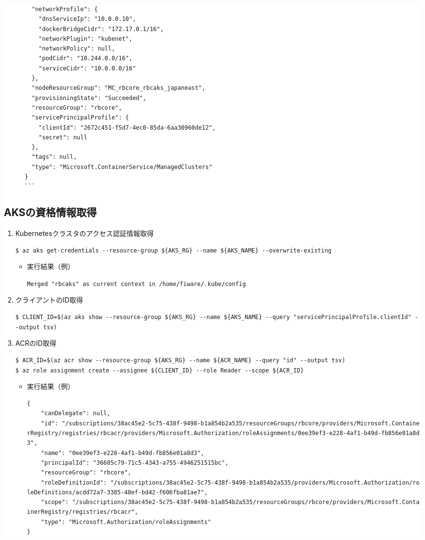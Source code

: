             "networkProfile": {
              "dnsServiceIp": "10.0.0.10",
              "dockerBridgeCidr": "172.17.0.1/16",
              "networkPlugin": "kubenet",
              "networkPolicy": null,
              "podCidr": "10.244.0.0/16",
              "serviceCidr": "10.0.0.0/16"
            },
            "nodeResourceGroup": "MC_rbcore_rbcaks_japaneast",
            "provisioningState": "Succeeded",
            "resourceGroup": "rbcore",
            "servicePrincipalProfile": {
              "clientId": "2672c451-f5d7-4ec0-85da-6aa30960de12",
              "secret": null
            },
            "tags": null,
            "type": "Microsoft.ContainerService/ManagedClusters"
          }
          ```


## AKSの資格情報取得

1. Kubernetesクラスタのアクセス認証情報取得

    ```
    $ az aks get-credentials --resource-group ${AKS_RG} --name ${AKS_NAME} --overwrite-existing
    ```

    - 実行結果（例）

        ```
        Merged "rbcaks" as current context in /home/fiware/.kube/config
        ```

1. クライアントのID取得

    ```
    $ CLIENT_ID=$(az aks show --resource-group ${AKS_RG} --name ${AKS_NAME} --query "servicePrincipalProfile.clientId" --output tsv)
    ```

1. ACRのID取得

    ```
    $ ACR_ID=$(az acr show --resource-group ${AKS_RG} --name ${ACR_NAME} --query "id" --output tsv)
    $ az role assignment create --assignee ${CLIENT_ID} --role Reader --scope ${ACR_ID}
    ```

    - 実行結果（例）

        ```
        {
            "canDelegate": null,
            "id": "/subscriptions/38ac45e2-5c75-438f-9498-b1a854b2a535/resourceGroups/rbcore/providers/Microsoft.ContainerRegistry/registries/rbcacr/providers/Microsoft.Authorization/roleAssignments/0ee39ef3-e228-4af1-b49d-fb856e01a8d3",
            "name": "0ee39ef3-e228-4af1-b49d-fb856e01a8d3",
            "principalId": "36685c79-71c5-4343-a755-4946251515bc",
            "resourceGroup": "rbcore",
            "roleDefinitionId": "/subscriptions/38ac45e2-5c75-438f-9498-b1a854b2a535/providers/Microsoft.Authorization/roleDefinitions/acdd72a7-3385-48ef-bd42-f606fba81ae7",
            "scope": "/subscriptions/38ac45e2-5c75-438f-9498-b1a854b2a535/resourceGroups/rbcore/providers/Microsoft.ContainerRegistry/registries/rbcacr",
            "type": "Microsoft.Authorization/roleAssignments"
        }
        ```
